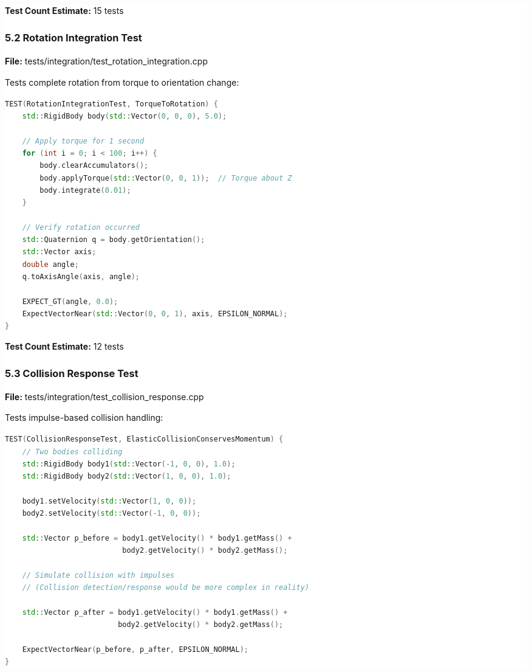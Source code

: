 **Test Count Estimate:** 15 tests

### 5.2 Rotation Integration Test

**File:** tests/integration/test_rotation_integration.cpp

Tests complete rotation from torque to orientation change:

```cpp
TEST(RotationIntegrationTest, TorqueToRotation) {
    std::RigidBody body(std::Vector(0, 0, 0), 5.0);

    // Apply torque for 1 second
    for (int i = 0; i < 100; i++) {
        body.clearAccumulators();
        body.applyTorque(std::Vector(0, 0, 1));  // Torque about Z
        body.integrate(0.01);
    }

    // Verify rotation occurred
    std::Quaternion q = body.getOrientation();
    std::Vector axis;
    double angle;
    q.toAxisAngle(axis, angle);

    EXPECT_GT(angle, 0.0);
    ExpectVectorNear(std::Vector(0, 0, 1), axis, EPSILON_NORMAL);
}
```

**Test Count Estimate:** 12 tests

### 5.3 Collision Response Test

**File:** tests/integration/test_collision_response.cpp

Tests impulse-based collision handling:

```cpp
TEST(CollisionResponseTest, ElasticCollisionConservesMomentum) {
    // Two bodies colliding
    std::RigidBody body1(std::Vector(-1, 0, 0), 1.0);
    std::RigidBody body2(std::Vector(1, 0, 0), 1.0);

    body1.setVelocity(std::Vector(1, 0, 0));
    body2.setVelocity(std::Vector(-1, 0, 0));

    std::Vector p_before = body1.getVelocity() * body1.getMass() +
                           body2.getVelocity() * body2.getMass();

    // Simulate collision with impulses
    // (Collision detection/response would be more complex in reality)

    std::Vector p_after = body1.getVelocity() * body1.getMass() +
                          body2.getVelocity() * body2.getMass();

    ExpectVectorNear(p_before, p_after, EPSILON_NORMAL);
}
```
